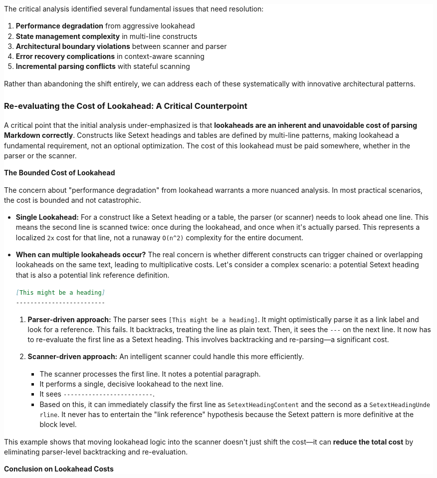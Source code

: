 The critical analysis identified several fundamental issues that need resolution:

1. **Performance degradation** from aggressive lookahead
2. **State management complexity** in multi-line constructs
3. **Architectural boundary violations** between scanner and parser
4. **Error recovery complications** in context-aware scanning
5. **Incremental parsing conflicts** with stateful scanning

Rather than abandoning the shift entirely, we can address each of these systematically with innovative architectural patterns.

### Re-evaluating the Cost of Lookahead: A Critical Counterpoint

A critical point that the initial analysis under-emphasized is that **lookaheads are an inherent and unavoidable cost of parsing Markdown correctly**. Constructs like Setext headings and tables are defined by multi-line patterns, making lookahead a fundamental requirement, not an optional optimization. The cost of this lookahead must be paid somewhere, whether in the parser or the scanner.

**The Bounded Cost of Lookahead**

The concern about "performance degradation" from lookahead warrants a more nuanced analysis. In most practical scenarios, the cost is bounded and not catastrophic.

- **Single Lookahead:** For a construct like a Setext heading or a table, the parser (or scanner) needs to look ahead one line. This means the second line is scanned twice: once during the lookahead, and once when it's actually parsed. This represents a localized `2x` cost for that line, not a runaway `O(n^2)` complexity for the entire document.

- **When can multiple lookaheads occur?** The real concern is whether different constructs can trigger chained or overlapping lookaheads on the same text, leading to multiplicative costs. Let's consider a complex scenario: a potential Setext heading that is also a potential link reference definition.

  ```markdown
  [This might be a heading]
  -------------------------
  ```

  1.  **Parser-driven approach:** The parser sees `[This might be a heading]`. It might optimistically parse it as a link label and look for a reference. This fails. It backtracks, treating the line as plain text. Then, it sees the `---` on the next line. It now has to re-evaluate the first line as a Setext heading. This involves backtracking and re-parsing—a significant cost.

  2.  **Scanner-driven approach:** An intelligent scanner could handle this more efficiently.
      - The scanner processes the first line. It notes a potential paragraph.
      - It performs a single, decisive lookahead to the next line.
      - It sees `-------------------------`.
      - Based on this, it can immediately classify the first line as `SetextHeadingContent` and the second as a `SetextHeadingUnderline`. It never has to entertain the "link reference" hypothesis because the Setext pattern is more definitive at the block level.

This example shows that moving lookahead logic into the scanner doesn't just shift the cost—it can **reduce the total cost** by eliminating parser-level backtracking and re-evaluation.

**Conclusion on Lookahead Costs**
